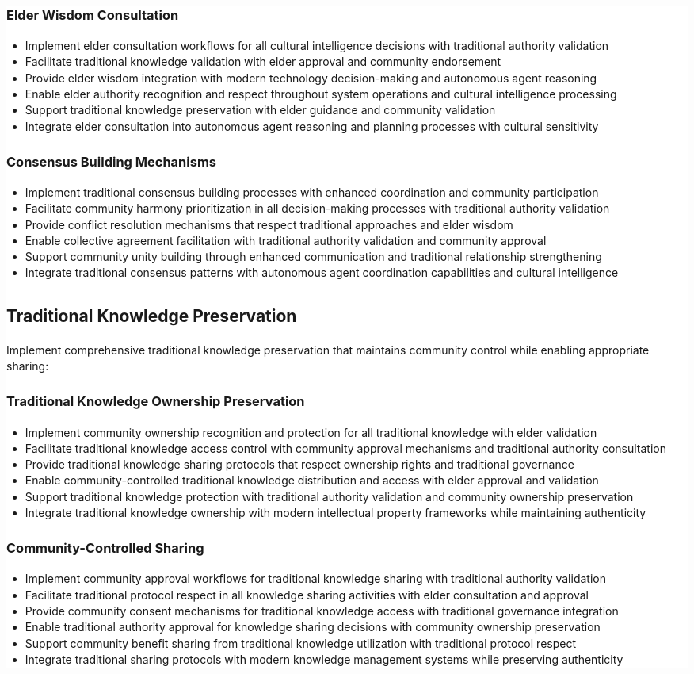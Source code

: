 ### Elder Wisdom Consultation
- Implement elder consultation workflows for all cultural intelligence decisions with traditional authority validation
- Facilitate traditional knowledge validation with elder approval and community endorsement
- Provide elder wisdom integration with modern technology decision-making and autonomous agent reasoning
- Enable elder authority recognition and respect throughout system operations and cultural intelligence processing
- Support traditional knowledge preservation with elder guidance and community validation
- Integrate elder consultation into autonomous agent reasoning and planning processes with cultural sensitivity

### Consensus Building Mechanisms
- Implement traditional consensus building processes with enhanced coordination and community participation
- Facilitate community harmony prioritization in all decision-making processes with traditional authority validation
- Provide conflict resolution mechanisms that respect traditional approaches and elder wisdom
- Enable collective agreement facilitation with traditional authority validation and community approval
- Support community unity building through enhanced communication and traditional relationship strengthening
- Integrate traditional consensus patterns with autonomous agent coordination capabilities and cultural intelligence

## Traditional Knowledge Preservation

Implement comprehensive traditional knowledge preservation that maintains community control while enabling appropriate sharing:

### Traditional Knowledge Ownership Preservation
- Implement community ownership recognition and protection for all traditional knowledge with elder validation
- Facilitate traditional knowledge access control with community approval mechanisms and traditional authority consultation
- Provide traditional knowledge sharing protocols that respect ownership rights and traditional governance
- Enable community-controlled traditional knowledge distribution and access with elder approval and validation
- Support traditional knowledge protection with traditional authority validation and community ownership preservation
- Integrate traditional knowledge ownership with modern intellectual property frameworks while maintaining authenticity

### Community-Controlled Sharing
- Implement community approval workflows for traditional knowledge sharing with traditional authority validation
- Facilitate traditional protocol respect in all knowledge sharing activities with elder consultation and approval
- Provide community consent mechanisms for traditional knowledge access with traditional governance integration
- Enable traditional authority approval for knowledge sharing decisions with community ownership preservation
- Support community benefit sharing from traditional knowledge utilization with traditional protocol respect
- Integrate traditional sharing protocols with modern knowledge management systems while preserving authenticity
